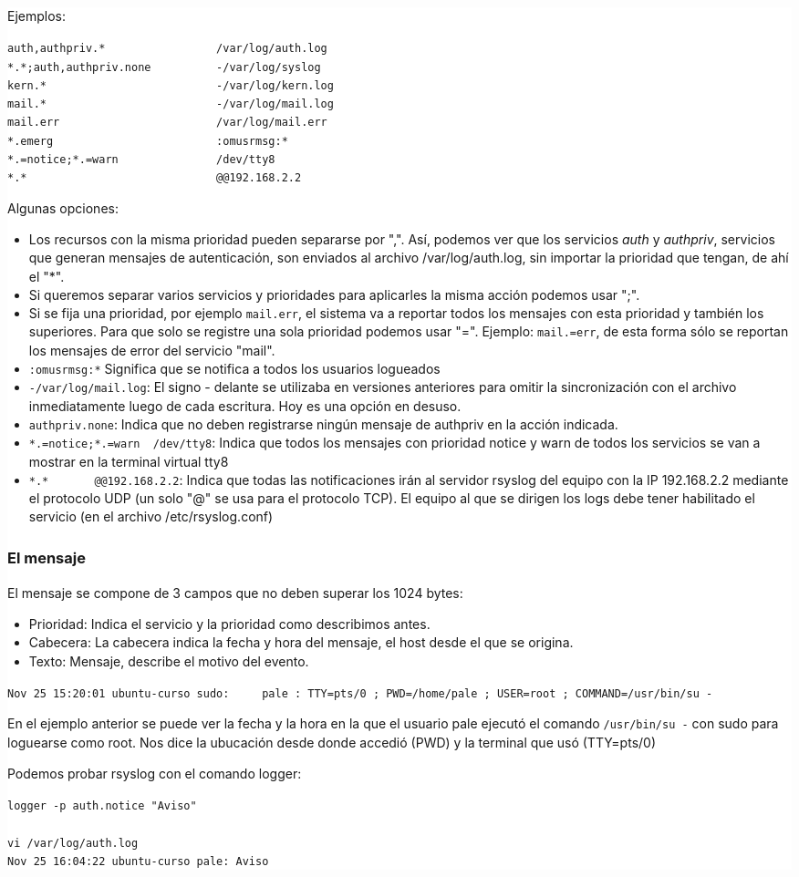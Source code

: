 Ejemplos:

```
auth,authpriv.*                 /var/log/auth.log
*.*;auth,authpriv.none          -/var/log/syslog
kern.*                          -/var/log/kern.log
mail.*                          -/var/log/mail.log
mail.err                        /var/log/mail.err
*.emerg                         :omusrmsg:*
*.=notice;*.=warn               /dev/tty8
*.*                             @@192.168.2.2
```

Algunas opciones:
- Los recursos con la misma prioridad pueden separarse por ",". Así, podemos ver que los servicios *auth* y *authpriv*, servicios que generan mensajes de autenticación, son enviados al archivo /var/log/auth.log, sin importar la prioridad que tengan, de ahí el "*".
- Si queremos separar varios servicios y prioridades para aplicarles la misma acción podemos usar ";".
- Si se fija una prioridad, por ejemplo `mail.err`, el sistema va a reportar todos los mensajes con esta prioridad y también los superiores. Para que solo se registre una sola prioridad podemos usar "=". Ejemplo: `mail.=err`, de esta forma sólo se reportan los mensajes de error del servicio "mail".
- `:omusrmsg:*` Significa que se notifica a todos los usuarios logueados
- `-/var/log/mail.log`: El signo - delante se utilizaba en versiones anteriores para omitir la sincronización con el archivo inmediatamente luego de cada escritura. Hoy es una opción en desuso.
- `authpriv.none`: Indica que no deben registrarse ningún mensaje de authpriv en la acción indicada.
- `*.=notice;*.=warn  /dev/tty8`: Indica que todos los mensajes con prioridad notice y warn de todos los servicios se van a mostrar en la terminal virtual tty8
- `*.*       @@192.168.2.2`: Indica que todas las notificaciones irán al servidor rsyslog del equipo con la IP 192.168.2.2 mediante el protocolo UDP (un solo "@" se usa para el protocolo TCP). El equipo al que se dirigen los logs debe tener habilitado el servicio (en el archivo /etc/rsyslog.conf)

### El mensaje

El mensaje se compone de 3 campos que no deben superar los 1024 bytes:

- Prioridad: Indica el servicio y la prioridad como describimos antes.
- Cabecera: La cabecera indica la fecha y hora del mensaje, el host desde el que se origina.
- Texto: Mensaje, describe el motivo del evento.

```
Nov 25 15:20:01 ubuntu-curso sudo:     pale : TTY=pts/0 ; PWD=/home/pale ; USER=root ; COMMAND=/usr/bin/su -
```
En el ejemplo anterior se puede ver la fecha y la hora en la que el usuario pale ejecutó el comando `/usr/bin/su -` con sudo para loguearse como root. Nos dice la ubucación desde donde accedió (PWD) y la terminal que usó (TTY=pts/0)

Podemos probar rsyslog con el comando logger:

```
logger -p auth.notice "Aviso"

vi /var/log/auth.log
Nov 25 16:04:22 ubuntu-curso pale: Aviso
```
